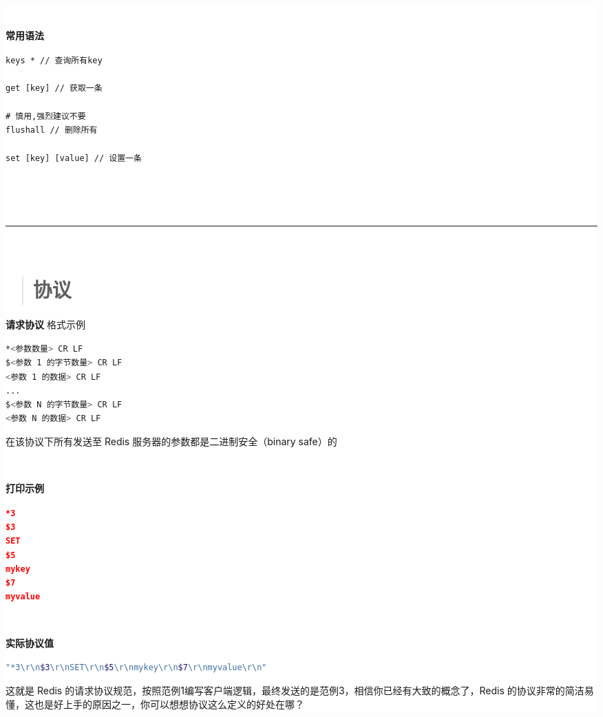 <br/>

**常用语法**

```redis
keys * // 查询所有key

get [key] // 获取一条

# 慎用,强烈建议不要
flushall // 删除所有

set [key] [value] // 设置一条
```


<br/><br/><br/>

***
<br/>

> <h1 id="协议">协议</h1>

**请求协议**
格式示例

```sh
*<参数数量> CR LF
$<参数 1 的字节数量> CR LF
<参数 1 的数据> CR LF
...
$<参数 N 的字节数量> CR LF
<参数 N 的数据> CR LF
```
在该协议下所有发送至 Redis 服务器的参数都是二进制安全（binary safe）的

<br/>

**打印示例**

```json
*3
$3
SET
$5
mykey
$7
myvalue
```

<br/>

**实际协议值**

```sh
"*3\r\n$3\r\nSET\r\n$5\r\nmykey\r\n$7\r\nmyvalue\r\n"
```
这就是 Redis 的请求协议规范，按照范例1编写客户端逻辑，最终发送的是范例3，相信你已经有大致的概念了，Redis 的协议非常的简洁易懂，这也是好上手的原因之一，你可以想想协议这么定义的好处在哪？
